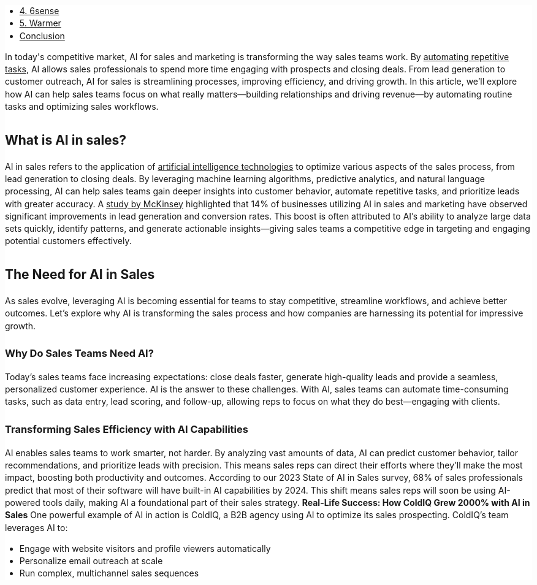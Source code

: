   * [4. 6sense](https://kroolo.com/blog/ai-for-sales#contenth3-18)
  * [5. Warmer](https://kroolo.com/blog/ai-for-sales#contenth3-19)
  * [Conclusion](https://kroolo.com/blog/ai-for-sales#conclusion)


In today's competitive market, AI for sales and marketing is transforming the way sales teams work. 
By [automating repetitive tasks](https://kroolo.com/blog/how-to-streamline-and-automate-tasks-with-kroolo-in-2024), AI allows sales professionals to spend more time engaging with prospects and closing deals. 
From lead generation to customer outreach, AI for sales is streamlining processes, improving efficiency, and driving growth. 
In this article, we’ll explore how AI can help sales teams focus on what really matters—building relationships and driving revenue—by automating routine tasks and optimizing sales workflows.
## **What is AI in sales?**
AI in sales refers to the application of [artificial intelligence technologies](https://kroolo.com/blog/ai-tools-for-marketing) to optimize various aspects of the sales process, from lead generation to closing deals. 
By leveraging machine learning algorithms, predictive analytics, and natural language processing, AI can help sales teams gain deeper insights into customer behavior, automate repetitive tasks, and prioritize leads with greater accuracy. 
A [study by McKinsey](https://www.mckinsey.com/capabilities/quantumblack/our-insights/the-state-of-ai) highlighted that 14% of businesses utilizing AI in sales and marketing have observed significant improvements in lead generation and conversion rates. 
This boost is often attributed to AI’s ability to analyze large data sets quickly, identify patterns, and generate actionable insights—giving sales teams a competitive edge in targeting and engaging potential customers effectively.
## **The Need for AI in Sales**
As sales evolve, leveraging AI is becoming essential for teams to stay competitive, streamline workflows, and achieve better outcomes. Let’s explore why AI is transforming the sales process and how companies are harnessing its potential for impressive growth.
### **Why Do Sales Teams Need AI?**
Today’s sales teams face increasing expectations: close deals faster, generate high-quality leads and provide a seamless, personalized customer experience. AI is the answer to these challenges. 
With AI, sales teams can automate time-consuming tasks, such as data entry, lead scoring, and follow-up, allowing reps to focus on what they do best—engaging with clients.
### **Transforming Sales Efficiency with AI Capabilities**
AI enables sales teams to work smarter, not harder. By analyzing vast amounts of data, AI can predict customer behavior, tailor recommendations, and prioritize leads with precision. This means sales reps can direct their efforts where they’ll make the most impact, boosting both productivity and outcomes.
According to our 2023 State of AI in Sales survey, 68% of sales professionals predict that most of their software will have built-in AI capabilities by 2024. This shift means sales reps will soon be using AI-powered tools daily, making AI a foundational part of their sales strategy.
**Real-Life Success: How ColdIQ Grew 2000% with AI in Sales**
One powerful example of AI in action is ColdIQ, a B2B agency using AI to optimize its sales prospecting. ColdIQ’s team leverages AI to:
  * Engage with website visitors and profile viewers automatically
  * Personalize email outreach at scale
  * Run complex, multichannel sales sequences

